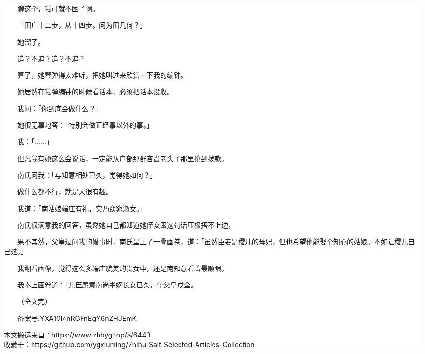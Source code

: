 &emsp;&emsp;聊这个，我可就不困了啊。  
  
&emsp;&emsp;「田广十二步，从十四步。问为田几何？」  
  
&emsp;&emsp;她溜了。  
  
&emsp;&emsp;追？不追？追？不追？  
  
&emsp;&emsp;算了，她琴弹得太难听，把她叫过来欣赏一下我的编钟。  
  
&emsp;&emsp;她居然在我弹编钟的时候看话本，必须把话本没收。  
  
&emsp;&emsp;我问：「你到底会做什么？」  
  
&emsp;&emsp;她很无辜地答：「特别会做正经事以外的事。」  
  
&emsp;&emsp;我：「……」  
  
&emsp;&emsp;但凡我有她这么会说话，一定能从户部那群吝啬老头子那里抢到拨款。  
  
&emsp;&emsp;南氏问我：「与知意相处已久，觉得她如何？」  
  
&emsp;&emsp;做什么都不行，就是人很有趣。  
  
&emsp;&emsp;我道：「南姑娘端庄有礼，实乃窈窕淑女。」  
  
&emsp;&emsp;南氏很满意我的回答，虽然她自己都知道她侄女跟这句话压根搭不上边。  
  
&emsp;&emsp;果不其然，父皇过问我的婚事时，南氏呈上了一叠画卷，道：「虽然臣妾是稷儿的母妃，但也希望他能娶个知心的姑娘。不如让稷儿自己选。」  
  
&emsp;&emsp;我翻看画像，觉得这么多端庄貌美的贵女中，还是南知意看着最顺眼。  
  
&emsp;&emsp;我奉上画卷道：「儿臣属意南尚书嫡长女已久，望父皇成全。」  
  
&emsp;&emsp;（全文完）  
  
&emsp;&emsp;备案号:YXA10l4nRGFnEgY6nZHJEmK  
  
本文搬运来自：https://www.zhbyg.top/a/6440  
 收藏于：https://github.com/ygxiuming/Zhihu-Salt-Selected-Articles-Collection